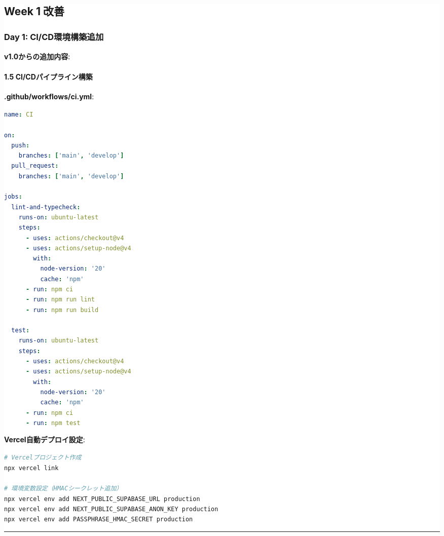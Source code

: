 
## Week 1 改善

### Day 1: CI/CD環境構築追加

**v1.0からの追加内容**:

#### 1.5 CI/CDパイプライン構築

**.github/workflows/ci.yml**:
```yaml
name: CI

on:
  push:
    branches: ['main', 'develop']
  pull_request:
    branches: ['main', 'develop']

jobs:
  lint-and-typecheck:
    runs-on: ubuntu-latest
    steps:
      - uses: actions/checkout@v4
      - uses: actions/setup-node@v4
        with:
          node-version: '20'
          cache: 'npm'
      - run: npm ci
      - run: npm run lint
      - run: npm run build

  test:
    runs-on: ubuntu-latest
    steps:
      - uses: actions/checkout@v4
      - uses: actions/setup-node@v4
        with:
          node-version: '20'
          cache: 'npm'
      - run: npm ci
      - run: npm test
```

**Vercel自動デプロイ設定**:
```bash
# Vercelプロジェクト作成
npx vercel link

# 環境変数設定（HMACシークレット追加）
npx vercel env add NEXT_PUBLIC_SUPABASE_URL production
npx vercel env add NEXT_PUBLIC_SUPABASE_ANON_KEY production
npx vercel env add PASSPHRASE_HMAC_SECRET production
```

---